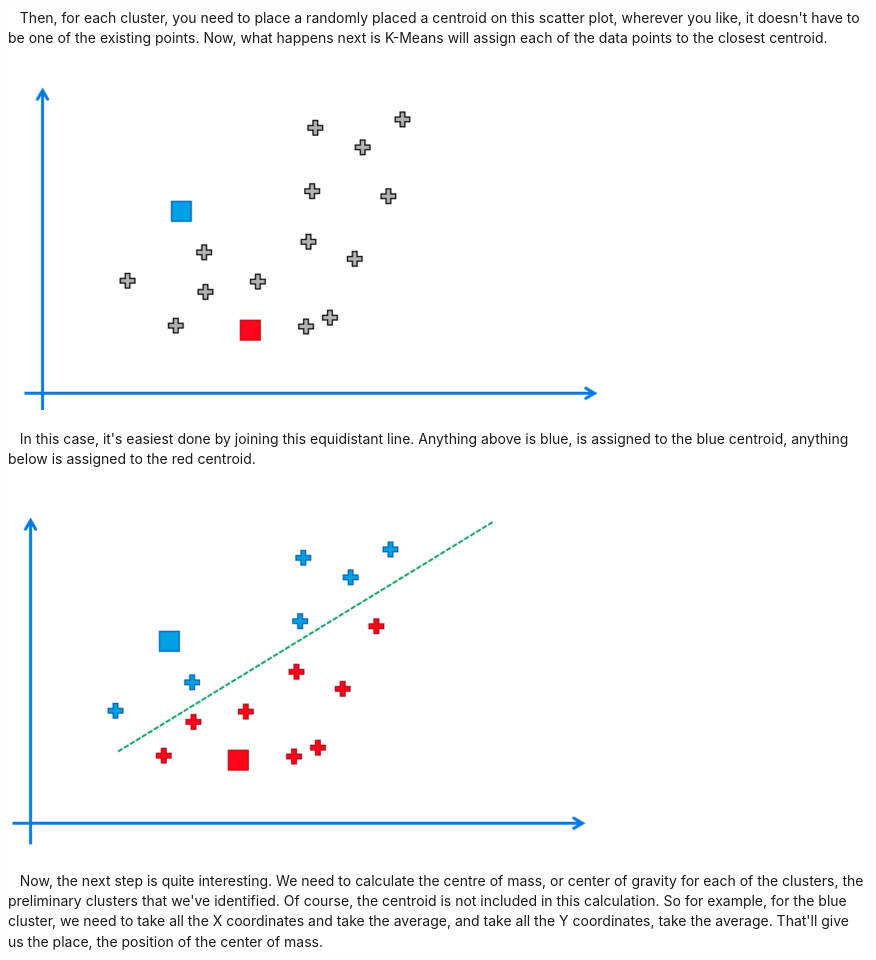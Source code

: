 &nbsp;&nbsp;&nbsp;Then, for each cluster, you need to place a randomly placed a centroid on this scatter plot, wherever you like, it doesn't have to be one of the existing points. Now, what happens next is K-Means will assign each of the data points to the closest centroid.

![](../Assets/photos/KMeans%20Clustering_4.PNG)

&nbsp;&nbsp;&nbsp;In this case, it's easiest done by joining this equidistant line. Anything above is blue, is assigned to the blue centroid, anything below is assigned to the red centroid. 

![](../Assets/photos/KMeans%20Clustering_5.PNG)

&nbsp;&nbsp;&nbsp;Now, the next step is quite interesting. We need to calculate the centre of mass, or center of gravity for each of the clusters, the preliminary clusters that we've identified. Of course, the centroid is not included in this calculation. So for example, for the blue cluster, we need to take all the X coordinates and take the average, and take all the Y coordinates, take the average. That'll give us the place, the position of the center of mass.
